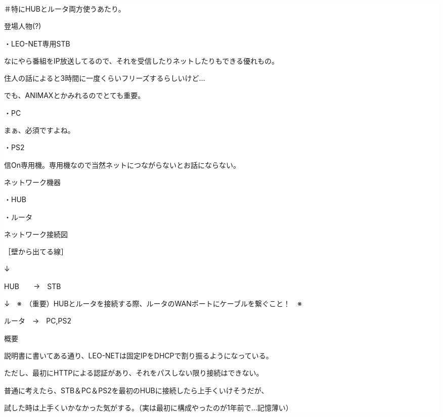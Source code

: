 
＃特にHUBとルータ両方使うあたり。


登場人物(?)


・LEO-NET専用STB


なにやら番組をIP放送してるので、それを受信したりネットしたりもできる優れもの。


住人の話によると3時間に一度くらいフリーズするらしいけど…


でも、ANIMAXとかみれるのでとても重要。


・PC


まぁ、必須ですよね。


・PS2


信On専用機。専用機なので当然ネットにつながらないとお話にならない。


ネットワーク機器


・HUB


・ルータ


ネットワーク接続図


［壁から出てる線］


↓


HUB　　→　STB


↓　※　（重要）HUBとルータを接続する際、ルータのWANポートにケーブルを繋ぐこと！　※


ルータ　→　PC,PS2


概要


説明書に書いてある通り、LEO-NETは固定IPをDHCPで割り振るようになっている。


ただし、最初にHTTPによる認証があり、それをパスしない限り接続はできない。


普通に考えたら、STB＆PC＆PS2を最初のHUBに接続したら上手くいけそうだが、


試した時は上手くいかなかった気がする。（実は最初に構成やったのが1年前で…記憶薄い）

